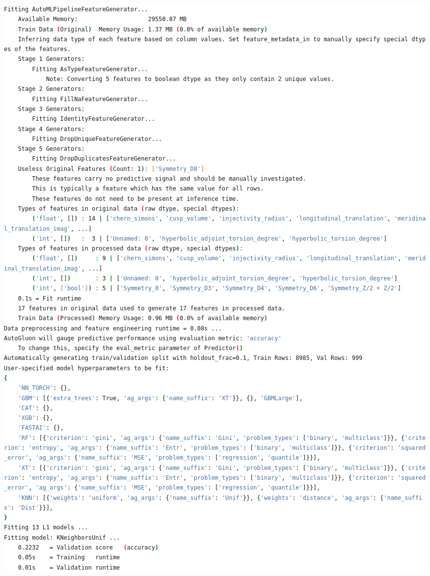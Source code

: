 ```bash
Fitting AutoMLPipelineFeatureGenerator...
	Available Memory:                    29550.87 MB
	Train Data (Original)  Memory Usage: 1.37 MB (0.0% of available memory)
	Inferring data type of each feature based on column values. Set feature_metadata_in to manually specify special dtypes of the features.
	Stage 1 Generators:
		Fitting AsTypeFeatureGenerator...
			Note: Converting 5 features to boolean dtype as they only contain 2 unique values.
	Stage 2 Generators:
		Fitting FillNaFeatureGenerator...
	Stage 3 Generators:
		Fitting IdentityFeatureGenerator...
	Stage 4 Generators:
		Fitting DropUniqueFeatureGenerator...
	Stage 5 Generators:
		Fitting DropDuplicatesFeatureGenerator...
	Useless Original Features (Count: 1): ['Symmetry_D8']
		These features carry no predictive signal and should be manually investigated.
		This is typically a feature which has the same value for all rows.
		These features do not need to be present at inference time.
	Types of features in original data (raw dtype, special dtypes):
		('float', []) : 14 | ['chern_simons', 'cusp_volume', 'injectivity_radius', 'longitudinal_translation', 'meridinal_translation_imag', ...]
		('int', [])   :  3 | ['Unnamed: 0', 'hyperbolic_adjoint_torsion_degree', 'hyperbolic_torsion_degree']
	Types of features in processed data (raw dtype, special dtypes):
		('float', [])     : 9 | ['chern_simons', 'cusp_volume', 'injectivity_radius', 'longitudinal_translation', 'meridinal_translation_imag', ...]
		('int', [])       : 3 | ['Unnamed: 0', 'hyperbolic_adjoint_torsion_degree', 'hyperbolic_torsion_degree']
		('int', ['bool']) : 5 | ['Symmetry_0', 'Symmetry_D3', 'Symmetry_D4', 'Symmetry_D6', 'Symmetry_Z/2 + Z/2']
	0.1s = Fit runtime
	17 features in original data used to generate 17 features in processed data.
	Train Data (Processed) Memory Usage: 0.96 MB (0.0% of available memory)
Data preprocessing and feature engineering runtime = 0.08s ...
AutoGluon will gauge predictive performance using evaluation metric: 'accuracy'
	To change this, specify the eval_metric parameter of Predictor()
Automatically generating train/validation split with holdout_frac=0.1, Train Rows: 8985, Val Rows: 999
User-specified model hyperparameters to be fit:
{
	'NN_TORCH': {},
	'GBM': [{'extra_trees': True, 'ag_args': {'name_suffix': 'XT'}}, {}, 'GBMLarge'],
	'CAT': {},
	'XGB': {},
	'FASTAI': {},
	'RF': [{'criterion': 'gini', 'ag_args': {'name_suffix': 'Gini', 'problem_types': ['binary', 'multiclass']}}, {'criterion': 'entropy', 'ag_args': {'name_suffix': 'Entr', 'problem_types': ['binary', 'multiclass']}}, {'criterion': 'squared_error', 'ag_args': {'name_suffix': 'MSE', 'problem_types': ['regression', 'quantile']}}],
	'XT': [{'criterion': 'gini', 'ag_args': {'name_suffix': 'Gini', 'problem_types': ['binary', 'multiclass']}}, {'criterion': 'entropy', 'ag_args': {'name_suffix': 'Entr', 'problem_types': ['binary', 'multiclass']}}, {'criterion': 'squared_error', 'ag_args': {'name_suffix': 'MSE', 'problem_types': ['regression', 'quantile']}}],
	'KNN': [{'weights': 'uniform', 'ag_args': {'name_suffix': 'Unif'}}, {'weights': 'distance', 'ag_args': {'name_suffix': 'Dist'}}],
}
Fitting 13 L1 models ...
Fitting model: KNeighborsUnif ...
	0.2232	 = Validation score   (accuracy)
	0.05s	 = Training   runtime
	0.01s	 = Validation runtime
```